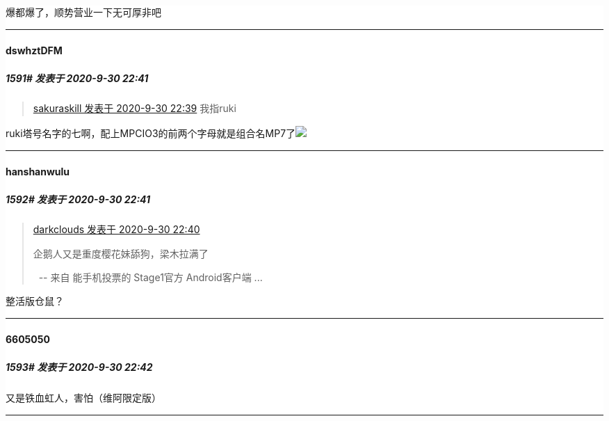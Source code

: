 


爆都爆了，顺势营业一下无可厚非吧







-----

####  dswhztDFM  
##### 1591#       发表于 2020-9-30 22:41



<blockquote><a href="httphttps://bbs.saraba1st.com/2b/forum.php?mod=redirect&amp;goto=findpost&amp;pid=48913966&amp;ptid=1962613" target="_blank">sakuraskill 发表于 2020-9-30 22:39</a>
我指ruki</blockquote>
ruki塔号名字的七啊，配上MPCIO3的前两个字母就是组合名MP7了<img src="https://static.saraba1st.com/image/smiley/face2017/061.gif" referrerpolicy="no-referrer">







-----

####  hanshanwulu  
##### 1592#       发表于 2020-9-30 22:41



<blockquote><a href="httphttps://bbs.saraba1st.com/2b/forum.php?mod=redirect&amp;goto=findpost&amp;pid=48913974&amp;ptid=1962613" target="_blank">darkclouds 发表于 2020-9-30 22:40</a>

企鹅人又是重度樱花妹舔狗，梁木拉满了


  -- 来自 能手机投票的 Stage1官方 Android客户端 ...</blockquote>
整活版仓鼠？







-----

####  6605050  
##### 1593#       发表于 2020-9-30 22:42




又是铁血虹人，害怕（维阿限定版）







-----
